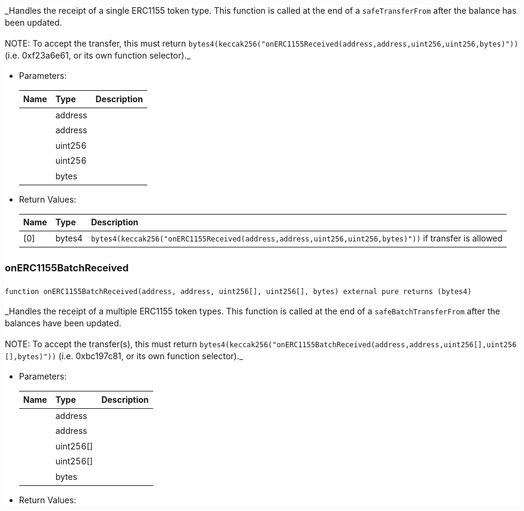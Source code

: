 _Handles the receipt of a single ERC1155 token type. This function is
called at the end of a `safeTransferFrom` after the balance has been updated.

NOTE: To accept the transfer, this must return
`bytes4(keccak256("onERC1155Received(address,address,uint256,uint256,bytes)"))`
(i.e. 0xf23a6e61, or its own function selector)._

- Parameters:

  | Name | Type | Description |
  | ---- | ---- | ----------- |
  |  | address |  |
  |  | address |  |
  |  | uint256 |  |
  |  | uint256 |  |
  |  | bytes |  |

- Return Values:

  | Name | Type | Description |
  | ---- | ---- | ----------- |
  | [0] | bytes4 | `bytes4(keccak256("onERC1155Received(address,address,uint256,uint256,bytes)"))` if transfer is allowed |

### onERC1155BatchReceived

```solidity
function onERC1155BatchReceived(address, address, uint256[], uint256[], bytes) external pure returns (bytes4)
```

_Handles the receipt of a multiple ERC1155 token types. This function
is called at the end of a `safeBatchTransferFrom` after the balances have
been updated.

NOTE: To accept the transfer(s), this must return
`bytes4(keccak256("onERC1155BatchReceived(address,address,uint256[],uint256[],bytes)"))`
(i.e. 0xbc197c81, or its own function selector)._

- Parameters:

  | Name | Type | Description |
  | ---- | ---- | ----------- |
  |  | address |  |
  |  | address |  |
  |  | uint256[] |  |
  |  | uint256[] |  |
  |  | bytes |  |

- Return Values:
